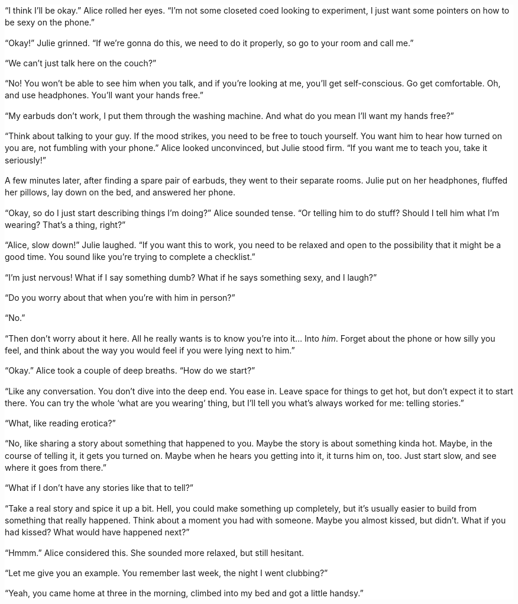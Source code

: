 “I think I’ll be okay.” Alice rolled her eyes. “I’m not some closeted coed looking to experiment, I just want some pointers on how to be sexy on the phone.”

“Okay!” Julie grinned. “If we’re gonna do this, we need to do it properly, so go to your room and call me.”

“We can’t just talk here on the couch?”

“No! You won’t be able to see him when you talk, and if you’re looking at me, you’ll get self-conscious. Go get comfortable. Oh, and use headphones. You’ll want your hands free.”

“My earbuds don’t work, I put them through the washing machine. And what do you mean I’ll want my hands free?”

“Think about talking to your guy. If the mood strikes, you need to be free to touch yourself. You want him to hear how turned on you are, not fumbling with your phone.” Alice looked unconvinced, but Julie stood firm. “If you want me to teach you, take it seriously!”

A few minutes later, after finding a spare pair of earbuds, they went to their separate rooms. Julie put on her headphones, fluffed her pillows, lay down on the bed, and answered her phone.

“Okay, so do I just start describing things I’m doing?” Alice sounded tense. “Or telling him to do stuff? Should I tell him what I’m wearing? That’s a thing, right?”

“Alice, slow down!” Julie laughed. “If you want this to work, you need to be relaxed and open to the possibility that it might be a good time. You sound like you’re trying to complete a checklist.”

“I’m just nervous! What if I say something dumb? What if he says something sexy, and I laugh?”

“Do you worry about that when you’re with him in person?”

“No.”

“Then don’t worry about it here. All he really wants is to know you’re into it… Into _him_. Forget about the phone or how silly you feel, and think about the way you would feel if you were lying next to him.”

“Okay.” Alice took a couple of deep breaths. “How do we start?”

“Like any conversation. You don’t dive into the deep end. You ease in. Leave space for things to get hot, but don’t expect it to start there. You can try the whole ‘what are you wearing’ thing, but I’ll tell you what’s always worked for me: telling stories.”

“What, like reading erotica?”

“No, like sharing a story about something that happened to you. Maybe the story is about something kinda hot. Maybe, in the course of telling it, it gets you turned on. Maybe when he hears you getting into it, it turns him on, too. Just start slow, and see where it goes from there.”

“What if I don’t have any stories like that to tell?”

“Take a real story and spice it up a bit. Hell, you could make something up completely, but it’s usually easier to build from something that really happened. Think about a moment you had with someone. Maybe you almost kissed, but didn’t. What if you had kissed? What would have happened next?”

“Hmmm.” Alice considered this. She sounded more relaxed, but still hesitant.

“Let me give you an example. You remember last week, the night I went clubbing?”

“Yeah, you came home at three in the morning, climbed into my bed and got a little handsy.”
